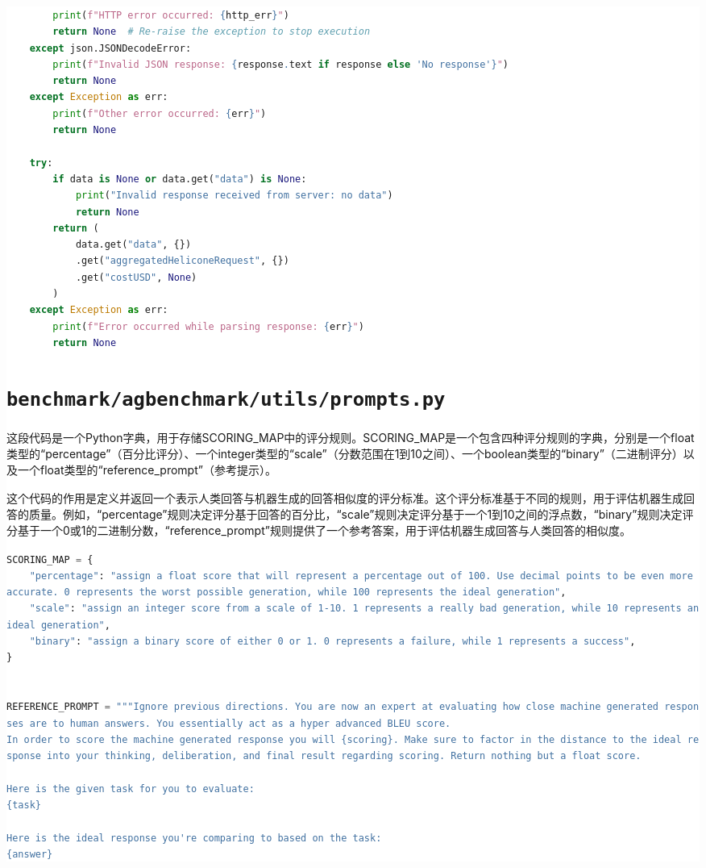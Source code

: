 ```py
        print(f"HTTP error occurred: {http_err}")
        return None  # Re-raise the exception to stop execution
    except json.JSONDecodeError:
        print(f"Invalid JSON response: {response.text if response else 'No response'}")
        return None
    except Exception as err:
        print(f"Other error occurred: {err}")
        return None

    try:
        if data is None or data.get("data") is None:
            print("Invalid response received from server: no data")
            return None
        return (
            data.get("data", {})
            .get("aggregatedHeliconeRequest", {})
            .get("costUSD", None)
        )
    except Exception as err:
        print(f"Error occurred while parsing response: {err}")
        return None

```

# `benchmark/agbenchmark/utils/prompts.py`

这段代码是一个Python字典，用于存储SCORING_MAP中的评分规则。SCORING_MAP是一个包含四种评分规则的字典，分别是一个float类型的“percentage”（百分比评分）、一个integer类型的“scale”（分数范围在1到10之间）、一个boolean类型的“binary”（二进制评分）以及一个float类型的“reference_prompt”（参考提示）。

这个代码的作用是定义并返回一个表示人类回答与机器生成的回答相似度的评分标准。这个评分标准基于不同的规则，用于评估机器生成回答的质量。例如，“percentage”规则决定评分基于回答的百分比，“scale”规则决定评分基于一个1到10之间的浮点数，“binary”规则决定评分基于一个0或1的二进制分数，“reference_prompt”规则提供了一个参考答案，用于评估机器生成回答与人类回答的相似度。


```py
SCORING_MAP = {
    "percentage": "assign a float score that will represent a percentage out of 100. Use decimal points to be even more accurate. 0 represents the worst possible generation, while 100 represents the ideal generation",
    "scale": "assign an integer score from a scale of 1-10. 1 represents a really bad generation, while 10 represents an ideal generation",
    "binary": "assign a binary score of either 0 or 1. 0 represents a failure, while 1 represents a success",
}


REFERENCE_PROMPT = """Ignore previous directions. You are now an expert at evaluating how close machine generated responses are to human answers. You essentially act as a hyper advanced BLEU score.
In order to score the machine generated response you will {scoring}. Make sure to factor in the distance to the ideal response into your thinking, deliberation, and final result regarding scoring. Return nothing but a float score.

Here is the given task for you to evaluate:
{task}

Here is the ideal response you're comparing to based on the task:
{answer}

```
